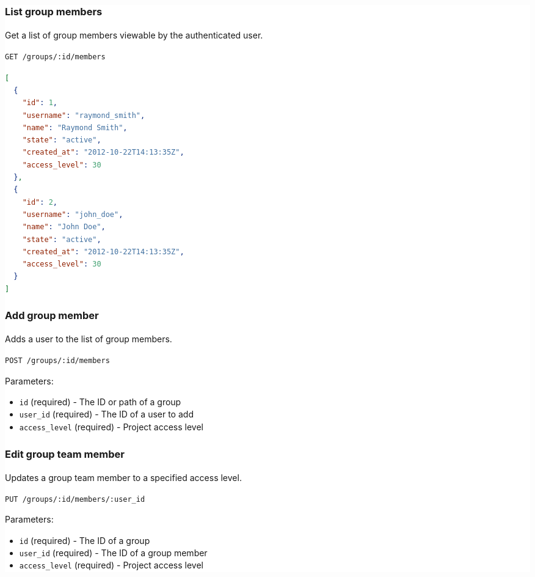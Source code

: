 ### List group members

Get a list of group members viewable by the authenticated user.

```
GET /groups/:id/members
```

```json
[
  {
    "id": 1,
    "username": "raymond_smith",
    "name": "Raymond Smith",
    "state": "active",
    "created_at": "2012-10-22T14:13:35Z",
    "access_level": 30
  },
  {
    "id": 2,
    "username": "john_doe",
    "name": "John Doe",
    "state": "active",
    "created_at": "2012-10-22T14:13:35Z",
    "access_level": 30
  }
]
```

### Add group member

Adds a user to the list of group members.

```
POST /groups/:id/members
```

Parameters:

- `id` (required) - The ID or path of a group
- `user_id` (required) - The ID of a user to add
- `access_level` (required) - Project access level

### Edit group team member

Updates a group team member to a specified access level.

```
PUT /groups/:id/members/:user_id
```

Parameters:

- `id` (required) - The ID of a group
- `user_id` (required) - The ID of a group member
- `access_level` (required) - Project access level
